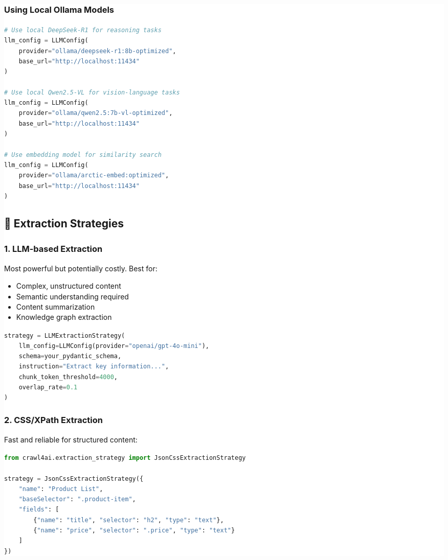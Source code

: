 ### Using Local Ollama Models

```python
# Use local DeepSeek-R1 for reasoning tasks
llm_config = LLMConfig(
    provider="ollama/deepseek-r1:8b-optimized",
    base_url="http://localhost:11434"
)

# Use local Qwen2.5-VL for vision-language tasks
llm_config = LLMConfig(
    provider="ollama/qwen2.5:7b-vl-optimized", 
    base_url="http://localhost:11434"
)

# Use embedding model for similarity search
llm_config = LLMConfig(
    provider="ollama/arctic-embed:optimized",
    base_url="http://localhost:11434"
)
```

## 🎯 Extraction Strategies

### 1. LLM-based Extraction

Most powerful but potentially costly. Best for:
- Complex, unstructured content
- Semantic understanding required
- Content summarization
- Knowledge graph extraction

```python
strategy = LLMExtractionStrategy(
    llm_config=LLMConfig(provider="openai/gpt-4o-mini"),
    schema=your_pydantic_schema,
    instruction="Extract key information...",
    chunk_token_threshold=4000,
    overlap_rate=0.1
)
```

### 2. CSS/XPath Extraction

Fast and reliable for structured content:

```python
from crawl4ai.extraction_strategy import JsonCssExtractionStrategy

strategy = JsonCssExtractionStrategy({
    "name": "Product List",
    "baseSelector": ".product-item",
    "fields": [
        {"name": "title", "selector": "h2", "type": "text"},
        {"name": "price", "selector": ".price", "type": "text"}
    ]
})
```
